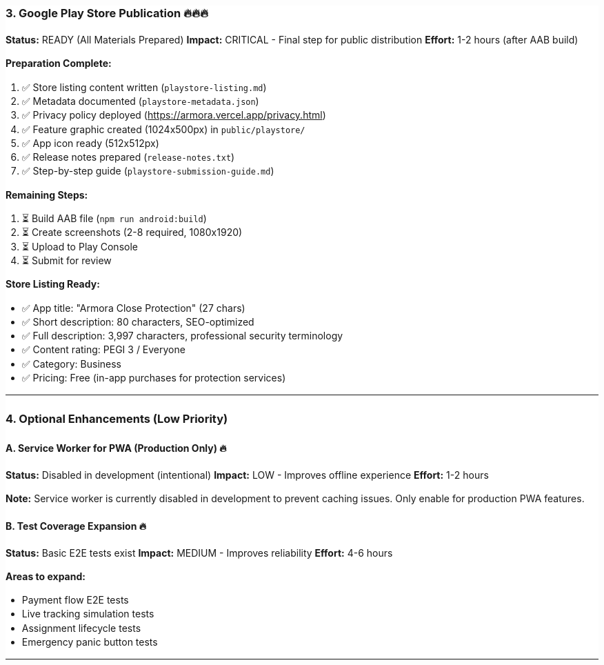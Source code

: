 
### 3. Google Play Store Publication 🔥🔥🔥
**Status:** READY (All Materials Prepared)
**Impact:** CRITICAL - Final step for public distribution
**Effort:** 1-2 hours (after AAB build)

**Preparation Complete:**
1. ✅ Store listing content written (`playstore-listing.md`)
2. ✅ Metadata documented (`playstore-metadata.json`)
3. ✅ Privacy policy deployed (https://armora.vercel.app/privacy.html)
4. ✅ Feature graphic created (1024x500px) in `public/playstore/`
5. ✅ App icon ready (512x512px)
6. ✅ Release notes prepared (`release-notes.txt`)
7. ✅ Step-by-step guide (`playstore-submission-guide.md`)

**Remaining Steps:**
1. ⏳ Build AAB file (`npm run android:build`)
2. ⏳ Create screenshots (2-8 required, 1080x1920)
3. ⏳ Upload to Play Console
4. ⏳ Submit for review

**Store Listing Ready:**
- ✅ App title: "Armora Close Protection" (27 chars)
- ✅ Short description: 80 characters, SEO-optimized
- ✅ Full description: 3,997 characters, professional security terminology
- ✅ Content rating: PEGI 3 / Everyone
- ✅ Category: Business
- ✅ Pricing: Free (in-app purchases for protection services)

---

### 4. Optional Enhancements (Low Priority)

#### A. Service Worker for PWA (Production Only) 🔥
**Status:** Disabled in development (intentional)
**Impact:** LOW - Improves offline experience
**Effort:** 1-2 hours

**Note:** Service worker is currently disabled in development to prevent caching issues. Only enable for production PWA features.

#### B. Test Coverage Expansion 🔥
**Status:** Basic E2E tests exist
**Impact:** MEDIUM - Improves reliability
**Effort:** 4-6 hours

**Areas to expand:**
- Payment flow E2E tests
- Live tracking simulation tests
- Assignment lifecycle tests
- Emergency panic button tests

---
